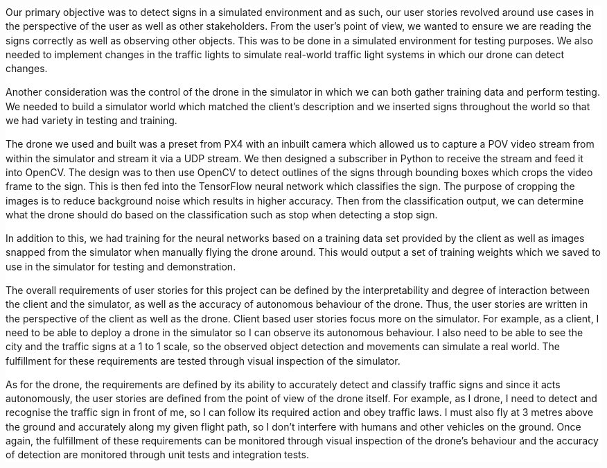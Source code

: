 
Our primary objective was to detect signs in a simulated environment and as such,
our user stories revolved around use cases in the perspective of the user as well as other stakeholders.
From the user’s point of view, we wanted to ensure we are reading the signs correctly as well as observing other objects.
This was to be done in a simulated environment for testing purposes.
We also needed to implement changes in the traffic lights to simulate real-world traffic light systems in which our drone can detect changes.

Another consideration was the control of the drone in the simulator in which we can both gather training data and perform testing.
We needed to build a simulator world which matched the client’s description and we inserted signs
throughout the world so that we had variety in testing and training.

The drone we used and built was a preset from PX4 with an inbuilt camera which allowed us to capture a POV
video stream from within the simulator and stream it via a UDP stream.
We then designed a subscriber in Python to receive the stream and feed it into OpenCV.
The design was to then use OpenCV to detect outlines of the signs through bounding boxes which crops the video frame to the sign.
This is then fed into the TensorFlow neural network which classifies the sign.
The purpose of cropping the images is to reduce background noise which results in higher accuracy.
Then from the classification output, we can determine what the drone should do based on the classification
such as stop when detecting a stop sign.

In addition to this, we had training for the neural networks based on a training data set provided by the client
as well as images snapped from the simulator when manually flying the drone around.
This would output a set of training weights which we saved to use in the simulator for testing and demonstration.

The overall requirements of user stories for this project can be defined by the interpretability and degree of
interaction between the client and the simulator, as well as the accuracy of autonomous behaviour of the drone.
Thus, the user stories are written in the perspective of the client as well as the drone.
Client based user stories focus more on the simulator.
For example, as a client, I need to be able to deploy a drone in the simulator so I can observe its autonomous behaviour.
I also need to be able to see the city and the traffic signs at a 1 to 1 scale, so the observed object detection
and movements can simulate a real world.
The fulfillment for these requirements are tested through visual inspection of the simulator.

As for the drone, the requirements are defined by its ability to accurately detect and classify traffic
signs and since it acts autonomously, the user stories are defined from the point of view of the drone itself.
For example, as I drone, I need to detect and recognise the traffic sign in front of me, so I can follow its
required action and obey traffic laws.
I must also fly at 3 metres above the ground and accurately along my given flight path, so I don’t interfere
with humans and other vehicles on the ground.
Once again, the fulfillment of these requirements can be monitored through visual inspection of the drone’s
behaviour and the accuracy of detection are monitored through unit tests and integration tests.
